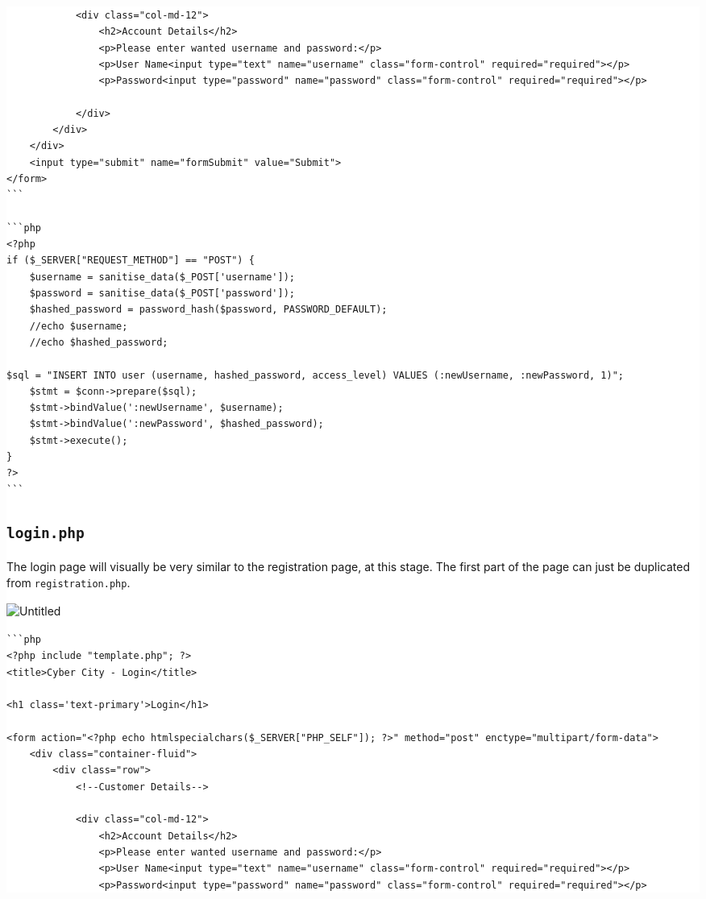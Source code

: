                 <div class="col-md-12">
                    <h2>Account Details</h2>
                    <p>Please enter wanted username and password:</p>
                    <p>User Name<input type="text" name="username" class="form-control" required="required"></p>
                    <p>Password<input type="password" name="password" class="form-control" required="required"></p>
    
                </div>
            </div>
        </div>
        <input type="submit" name="formSubmit" value="Submit">
    </form>
    ```

    ```php
    <?php
    if ($_SERVER["REQUEST_METHOD"] == "POST") {
    	$username = sanitise_data($_POST['username']);
        $password = sanitise_data($_POST['password']);
        $hashed_password = password_hash($password, PASSWORD_DEFAULT);
        //echo $username;
        //echo $hashed_password;
    
    $sql = "INSERT INTO user (username, hashed_password, access_level) VALUES (:newUsername, :newPassword, 1)";
        $stmt = $conn->prepare($sql);
        $stmt->bindValue(':newUsername', $username);
        $stmt->bindValue(':newPassword', $hashed_password);
        $stmt->execute();
    }
    ?>
    ```

## `login.php`

The login page will visually be very similar to the registration page, at this stage. The first part of the page can
just be duplicated from `registration.php`.

![Untitled](Untitled7.png)

    ```php
    <?php include "template.php"; ?>
    <title>Cyber City - Login</title>
    
    <h1 class='text-primary'>Login</h1>
    
    <form action="<?php echo htmlspecialchars($_SERVER["PHP_SELF"]); ?>" method="post" enctype="multipart/form-data">
        <div class="container-fluid">
            <div class="row">
                <!--Customer Details-->
    
                <div class="col-md-12">
                    <h2>Account Details</h2>
                    <p>Please enter wanted username and password:</p>
                    <p>User Name<input type="text" name="username" class="form-control" required="required"></p>
                    <p>Password<input type="password" name="password" class="form-control" required="required"></p>
    